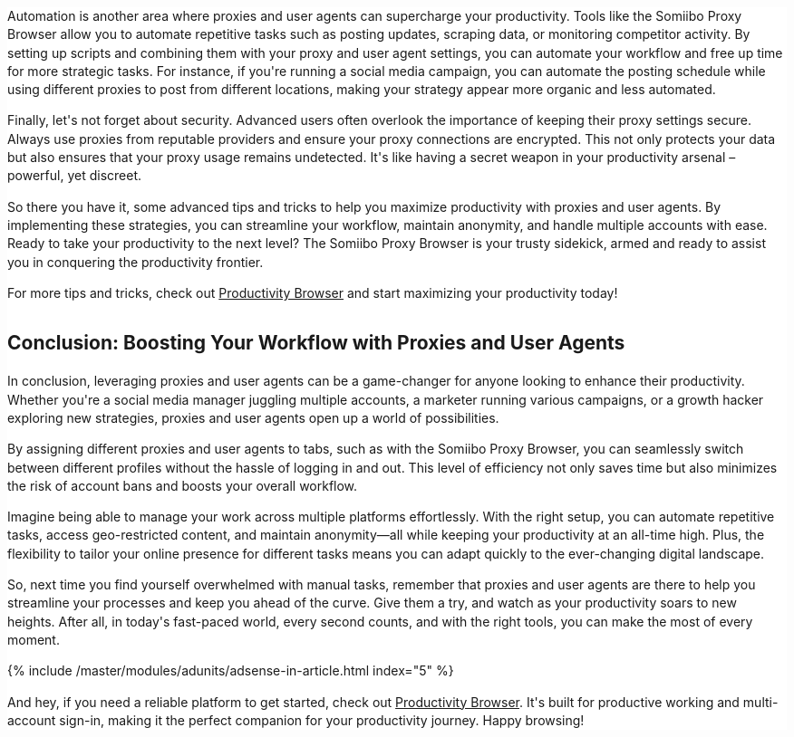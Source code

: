 Automation is another area where proxies and user agents can supercharge your productivity. Tools like the Somiibo Proxy Browser allow you to automate repetitive tasks such as posting updates, scraping data, or monitoring competitor activity. By setting up scripts and combining them with your proxy and user agent settings, you can automate your workflow and free up time for more strategic tasks. For instance, if you're running a social media campaign, you can automate the posting schedule while using different proxies to post from different locations, making your strategy appear more organic and less automated.

Finally, let's not forget about security. Advanced users often overlook the importance of keeping their proxy settings secure. Always use proxies from reputable providers and ensure your proxy connections are encrypted. This not only protects your data but also ensures that your proxy usage remains undetected. It's like having a secret weapon in your productivity arsenal – powerful, yet discreet.

So there you have it, some advanced tips and tricks to help you maximize productivity with proxies and user agents. By implementing these strategies, you can streamline your workflow, maintain anonymity, and handle multiple accounts with ease. Ready to take your productivity to the next level? The Somiibo Proxy Browser is your trusty sidekick, armed and ready to assist you in conquering the productivity frontier.

For more tips and tricks, check out [Productivity Browser](https://productivitybrowser.com) and start maximizing your productivity today!

## Conclusion: Boosting Your Workflow with Proxies and User Agents

In conclusion, leveraging proxies and user agents can be a game-changer for anyone looking to enhance their productivity. Whether you're a social media manager juggling multiple accounts, a marketer running various campaigns, or a growth hacker exploring new strategies, proxies and user agents open up a world of possibilities.

By assigning different proxies and user agents to tabs, such as with the Somiibo Proxy Browser, you can seamlessly switch between different profiles without the hassle of logging in and out. This level of efficiency not only saves time but also minimizes the risk of account bans and boosts your overall workflow.

Imagine being able to manage your work across multiple platforms effortlessly. With the right setup, you can automate repetitive tasks, access geo-restricted content, and maintain anonymity—all while keeping your productivity at an all-time high. Plus, the flexibility to tailor your online presence for different tasks means you can adapt quickly to the ever-changing digital landscape.

So, next time you find yourself overwhelmed with manual tasks, remember that proxies and user agents are there to help you streamline your processes and keep you ahead of the curve. Give them a try, and watch as your productivity soars to new heights. After all, in today's fast-paced world, every second counts, and with the right tools, you can make the most of every moment.

{% include /master/modules/adunits/adsense-in-article.html index="5" %}

And hey, if you need a reliable platform to get started, check out [Productivity Browser](https://productivitybrowser.com). It's built for productive working and multi-account sign-in, making it the perfect companion for your productivity journey. Happy browsing!
